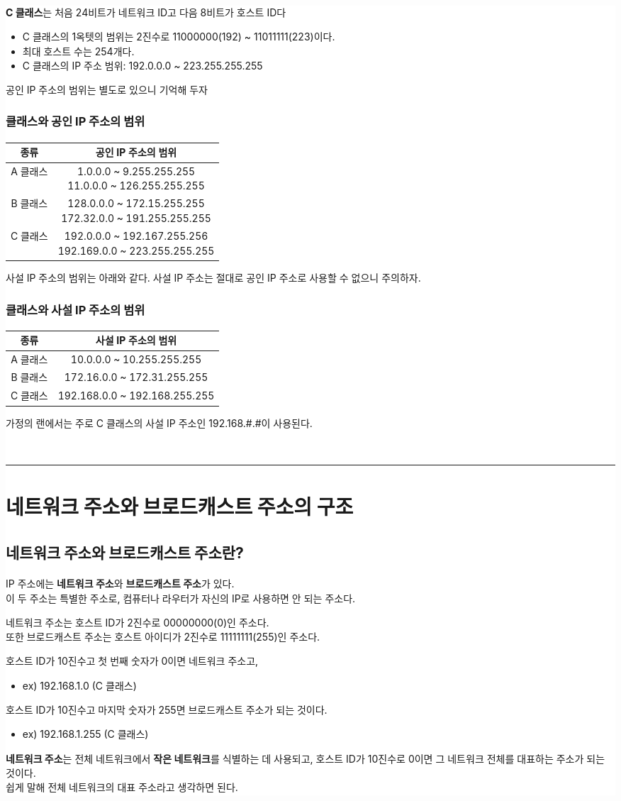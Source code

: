 **C 클래스**는 처음 24비트가 네트워크 ID고 다음 8비트가 호스트 ID다

- C 클래스의 1옥텟의 범위는 2진수로 11000000(192) ~ 11011111(223)이다.
- 최대 호스트 수는 254개다.
- C 클래스의 IP 주소 범위: 192.0.0.0 ~ 223.255.255.255

공인 IP 주소의 범위는 별도로 있으니 기억해 두자

### 클래스와 공인 IP 주소의 범위

|   종류   |                      공인 IP 주소의 범위                       |
| :------: | :------------------------------------------------------------: |
| A 클래스 |    1.0.0.0 ~ 9.255.255.255 <br> 11.0.0.0 ~ 126.255.255.255     |
| B 클래스 |  128.0.0.0 ~ 172.15.255.255 <br> 172.32.0.0 ~ 191.255.255.255  |
| C 클래스 | 192.0.0.0 ~ 192.167.255.256 <br> 192.169.0.0 ~ 223.255.255.255 |

사설 IP 주소의 범위는 아래와 같다. 사설 IP 주소는 절대로 공인 IP 주소로 사용할 수 없으니 주의하자.

### 클래스와 사설 IP 주소의 범위

|   종류   |      사설 IP 주소의 범위      |
| :------: | :---------------------------: |
| A 클래스 |   10.0.0.0 ~ 10.255.255.255   |
| B 클래스 |  172.16.0.0 ~ 172.31.255.255  |
| C 클래스 | 192.168.0.0 ~ 192.168.255.255 |

가정의 랜에서는 주로 C 클래스의 사설 IP 주소인 192.168.#.#이 사용된다.

<br>

---

# 네트워크 주소와 브로드캐스트 주소의 구조

## 네트워크 주소와 브로드캐스트 주소란?

IP 주소에는 **네트워크 주소**와 **브로드캐스트 주소**가 있다.  
이 두 주소는 특별한 주소로, 컴퓨터나 라우터가 자신의 IP로 사용하면 안 되는 주소다.

네트워크 주소는 호스트 ID가 2진수로 00000000(0)인 주소다.  
또한 브로드캐스트 주소는 호스트 아이디가 2진수로 11111111(255)인 주소다.

호스트 ID가 10진수고 첫 번째 숫자가 0이면 네트워크 주소고,

- ex) 192.168.1.0 (C 클래스)

호스트 ID가 10진수고 마지막 숫자가 255면 브로드캐스트 주소가 되는 것이다.

- ex) 192.168.1.255 (C 클래스)

**네트워크 주소**는 전체 네트워크에서 **작은 네트워크**를 식별하는 데 사용되고, 호스트 ID가 10진수로 0이면 그 네트워크 전체를 대표하는 주소가 되는 것이다.  
쉽게 말해 전체 네트워크의 대표 주소라고 생각하면 된다.
